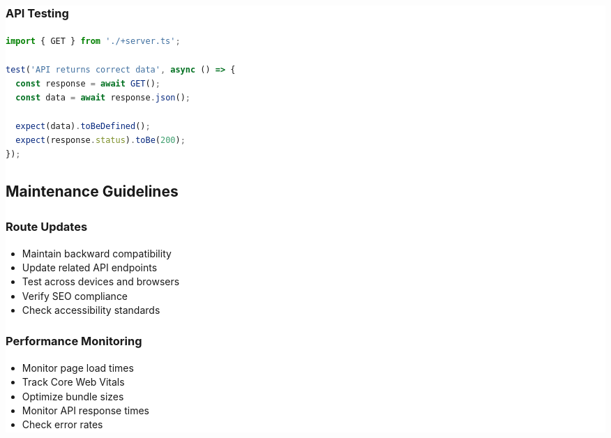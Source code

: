 ### API Testing
```typescript
import { GET } from './+server.ts';

test('API returns correct data', async () => {
  const response = await GET();
  const data = await response.json();
  
  expect(data).toBeDefined();
  expect(response.status).toBe(200);
});
```

## Maintenance Guidelines

### Route Updates
- Maintain backward compatibility
- Update related API endpoints
- Test across devices and browsers
- Verify SEO compliance
- Check accessibility standards

### Performance Monitoring
- Monitor page load times
- Track Core Web Vitals
- Optimize bundle sizes
- Monitor API response times
- Check error rates